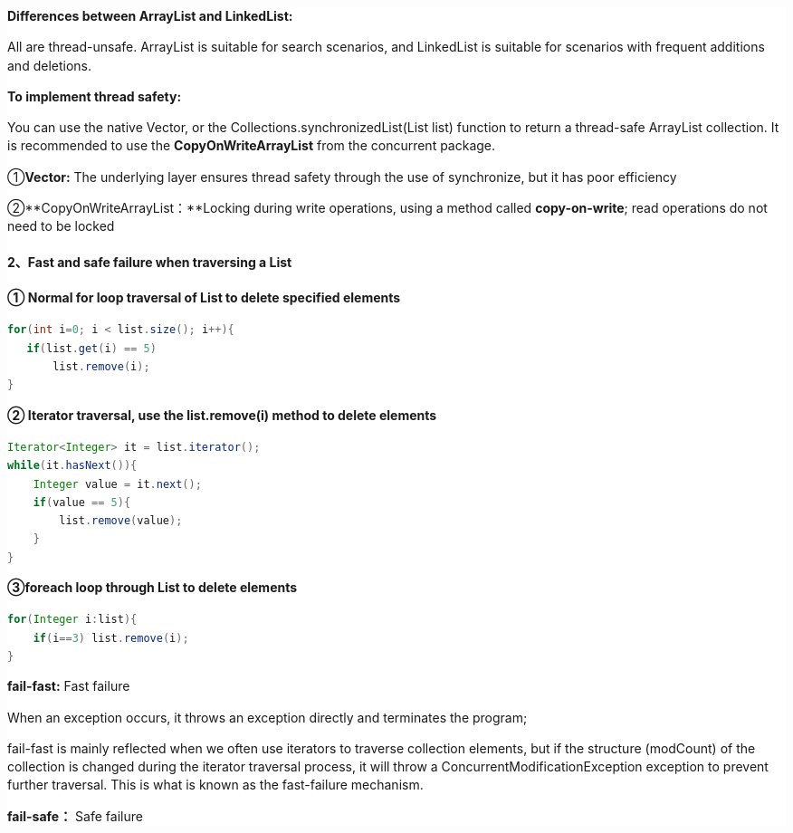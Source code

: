 **Differences between ArrayList and LinkedList:**

All are thread-unsafe. ArrayList is suitable for search scenarios, and LinkedList is suitable for scenarios with frequent additions and deletions.

**To implement thread safety:**

You can use the native Vector, or the Collections.synchronizedList(List list) function to return a thread-safe ArrayList collection. It is recommended to use the **CopyOnWriteArrayList** from the concurrent package.

①**Vector:** The underlying layer ensures thread safety through the use of synchronize, but it has poor efficiency

②**CopyOnWriteArrayList：**Locking during write operations, using a method called **copy-on-write**; read operations do not need to be locked



#### **2、Fast and safe failure when traversing a List**

**① Normal for loop traversal of List to delete specified elements**

```java
for(int i=0; i < list.size(); i++){
   if(list.get(i) == 5) 
       list.remove(i);
}
```

**② Iterator traversal, use the list.remove(i) method to delete elements**

```JAVA
Iterator<Integer> it = list.iterator();
while(it.hasNext()){
    Integer value = it.next();
    if(value == 5){
        list.remove(value);
    }
}
```

**③foreach loop through List to delete elements**

```JAVA
for(Integer i:list){
    if(i==3) list.remove(i);
}
```

**fail-fast:** Fast failure

When an exception occurs, it throws an exception directly and terminates the program;

fail-fast is mainly reflected when we often use iterators to traverse collection elements, but if the structure (modCount) of the collection is changed during the iterator traversal process, it will throw a ConcurrentModificationException exception to prevent further traversal. This is what is known as the fast-failure mechanism.

**fail-safe：** Safe failure
